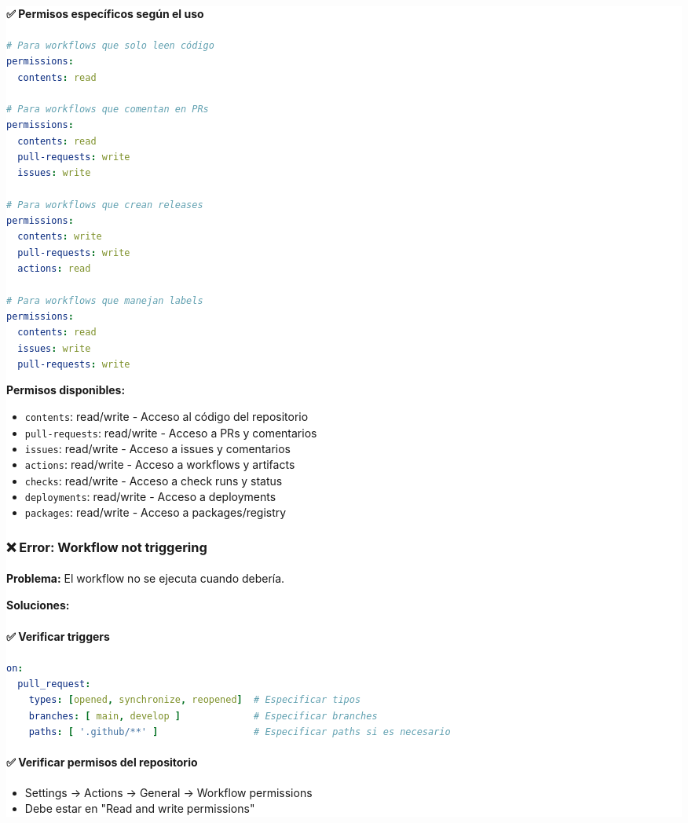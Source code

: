 #### ✅ Permisos específicos según el uso
```yaml
# Para workflows que solo leen código
permissions:
  contents: read

# Para workflows que comentan en PRs
permissions:
  contents: read
  pull-requests: write
  issues: write

# Para workflows que crean releases
permissions:
  contents: write
  pull-requests: write
  actions: read

# Para workflows que manejan labels
permissions:
  contents: read
  issues: write
  pull-requests: write
```

**Permisos disponibles:**
- `contents`: read/write - Acceso al código del repositorio
- `pull-requests`: read/write - Acceso a PRs y comentarios
- `issues`: read/write - Acceso a issues y comentarios  
- `actions`: read/write - Acceso a workflows y artifacts
- `checks`: read/write - Acceso a check runs y status
- `deployments`: read/write - Acceso a deployments
- `packages`: read/write - Acceso a packages/registry

### ❌ Error: Workflow not triggering

**Problema:** El workflow no se ejecuta cuando debería.

**Soluciones:**

#### ✅ Verificar triggers
```yaml
on:
  pull_request:
    types: [opened, synchronize, reopened]  # Especificar tipos
    branches: [ main, develop ]             # Especificar branches
    paths: [ '.github/**' ]                 # Especificar paths si es necesario
```

#### ✅ Verificar permisos del repositorio
- Settings → Actions → General → Workflow permissions
- Debe estar en "Read and write permissions"
